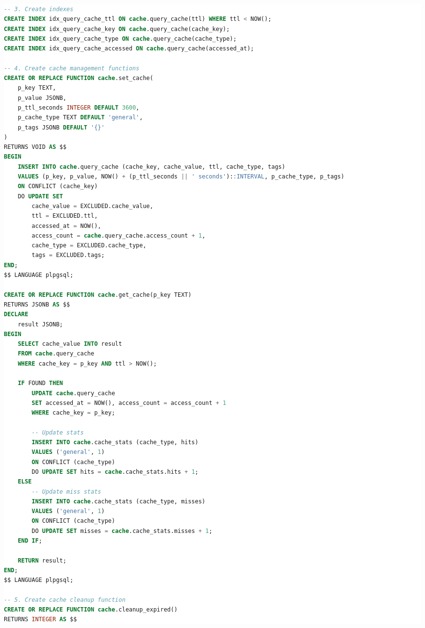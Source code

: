 ```sql
-- 3. Create indexes
CREATE INDEX idx_query_cache_ttl ON cache.query_cache(ttl) WHERE ttl < NOW();
CREATE INDEX idx_query_cache_key ON cache.query_cache(cache_key);
CREATE INDEX idx_query_cache_type ON cache.query_cache(cache_type);
CREATE INDEX idx_query_cache_accessed ON cache.query_cache(accessed_at);

-- 4. Create cache management functions
CREATE OR REPLACE FUNCTION cache.set_cache(
    p_key TEXT,
    p_value JSONB,
    p_ttl_seconds INTEGER DEFAULT 3600,
    p_cache_type TEXT DEFAULT 'general',
    p_tags JSONB DEFAULT '{}'
)
RETURNS VOID AS $$
BEGIN
    INSERT INTO cache.query_cache (cache_key, cache_value, ttl, cache_type, tags)
    VALUES (p_key, p_value, NOW() + (p_ttl_seconds || ' seconds')::INTERVAL, p_cache_type, p_tags)
    ON CONFLICT (cache_key) 
    DO UPDATE SET 
        cache_value = EXCLUDED.cache_value,
        ttl = EXCLUDED.ttl,
        accessed_at = NOW(),
        access_count = cache.query_cache.access_count + 1,
        cache_type = EXCLUDED.cache_type,
        tags = EXCLUDED.tags;
END;
$$ LANGUAGE plpgsql;

CREATE OR REPLACE FUNCTION cache.get_cache(p_key TEXT)
RETURNS JSONB AS $$
DECLARE
    result JSONB;
BEGIN
    SELECT cache_value INTO result
    FROM cache.query_cache
    WHERE cache_key = p_key AND ttl > NOW();
    
    IF FOUND THEN
        UPDATE cache.query_cache 
        SET accessed_at = NOW(), access_count = access_count + 1
        WHERE cache_key = p_key;
        
        -- Update stats
        INSERT INTO cache.cache_stats (cache_type, hits)
        VALUES ('general', 1)
        ON CONFLICT (cache_type) 
        DO UPDATE SET hits = cache.cache_stats.hits + 1;
    ELSE
        -- Update miss stats
        INSERT INTO cache.cache_stats (cache_type, misses)
        VALUES ('general', 1)
        ON CONFLICT (cache_type) 
        DO UPDATE SET misses = cache.cache_stats.misses + 1;
    END IF;
    
    RETURN result;
END;
$$ LANGUAGE plpgsql;

-- 5. Create cache cleanup function
CREATE OR REPLACE FUNCTION cache.cleanup_expired()
RETURNS INTEGER AS $$
```